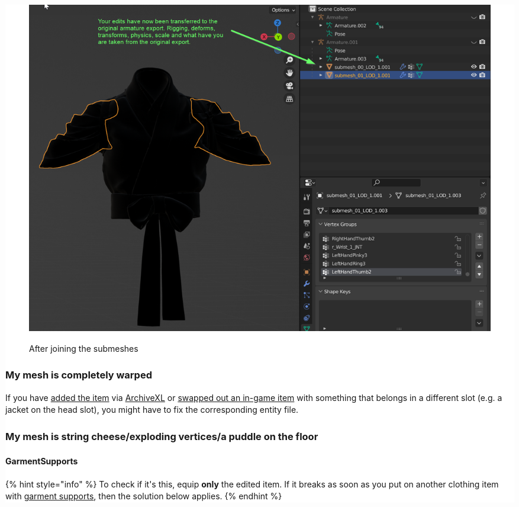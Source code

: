 <figure><img src="../../.gitbook/assets/mesh_troubleshooting_join_meshes_2.png" alt=""><figcaption><p>After joining the submeshes</p></figcaption></figure>

### My mesh is completely warped

If you have [added the item](../../modding-guides/items-equipment/adding-new-items.md) via [ArchiveXL](https://github.com/psiberx/cp2077-archive-xl) or [swapped out an in-game item](../../modding-guides/items-equipment/editing-existing-items/replace-a-player-item-with-an-npc-item.md) with something that belongs in a different slot (e.g. a jacket on the head slot), you might have to fix the corresponding entity file.

### My mesh is string cheese/exploding vertices/a puddle on the floor

#### GarmentSupports

{% hint style="info" %}
To check if it's this, equip **only** the edited item. If it breaks as soon as you put on another clothing item with [garment supports](garment-support-how-does-it-work.md#the-algorithm), then the solution below applies.
{% endhint %}
